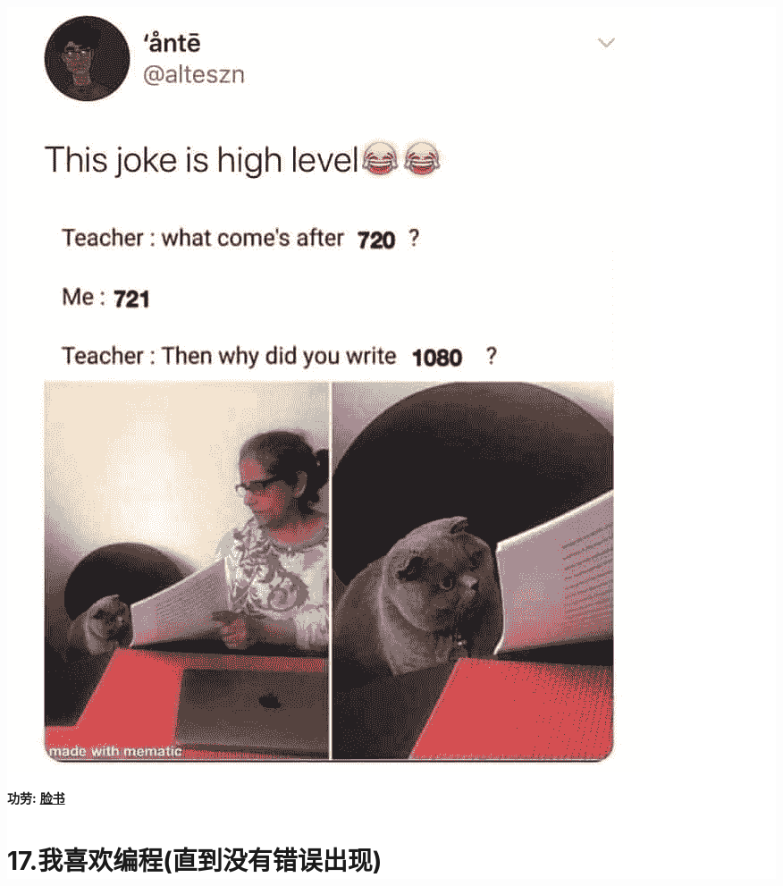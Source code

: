 ![](img/c5ec4d063137d214e2745d4db2b6cf8a.png)

**功劳:** [**脸书**](https://web.facebook.com/105823518362688/photos/a.123025759975797/125867449691628/?__cft__[0]=AZUFDirXJ3GhP3aS6kZktDVm4NM8084SSTSwPOF_vw0Z0xI5EoKXf1DIZiyMqNRdo37zJ8wlSY0Qjjz8jI4d2BQ7NhkrHtGu1xM84lSJGr35qVyCSO-N9ki6w9LxVvsCkeY6NFSEeO7Z2Fnvae9BCiE0EhKwg-rId-XQ-uMiE6WeQ2-3b9Pn8b57Ys72DhSJ5gMAVnI5Fx_ou0R1jvbBvXMh&__tn__=EH-y-R)

# 17.我喜欢编程(直到没有错误出现)
